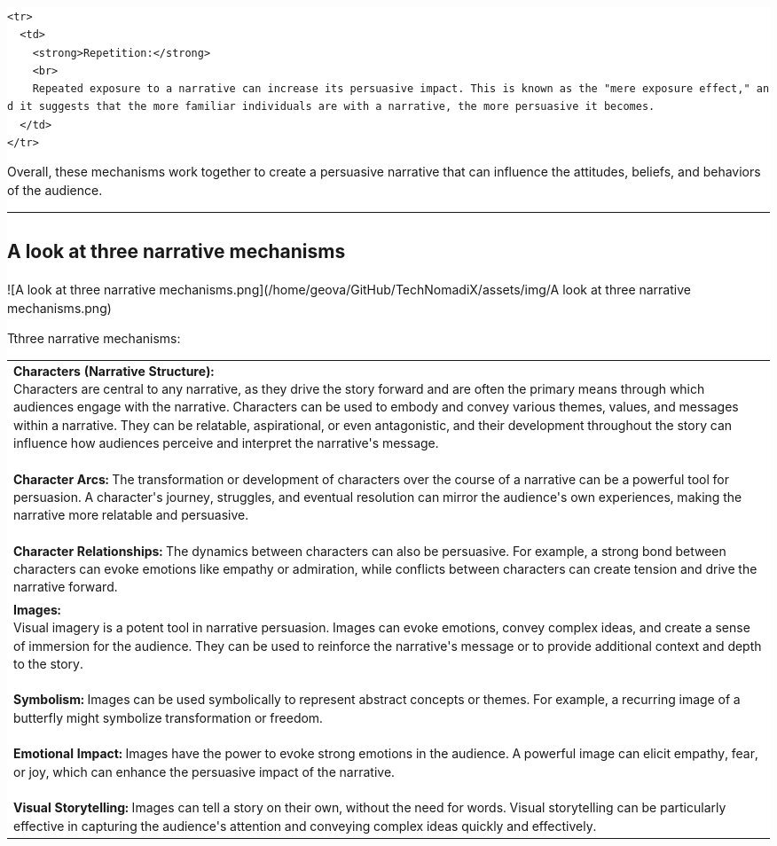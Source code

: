     <tr>
      <td>
        <strong>Repetition:</strong>
        <br>
        Repeated exposure to a narrative can increase its persuasive impact. This is known as the "mere exposure effect," and it suggests that the more familiar individuals are with a narrative, the more persuasive it becomes.
      </td>
    </tr>
  </table>
</div>

Overall, these mechanisms work together to create a persuasive narrative that can influence the attitudes, beliefs, and behaviors of the audience.

---
## A look at three narrative mechanisms

![A look at three narrative mechanisms.png](/home/geova/GitHub/TechNomadiX/assets/img/A look at three narrative mechanisms.png)

Tthree narrative mechanisms:

<div id="sixthTable">
  <table>
    <tr>
      <td>
        <strong>Characters (Narrative Structure):</strong>
        <br>
        Characters are central to any narrative, as they drive the story forward and are often the primary means through which audiences engage with the narrative. Characters can be used to embody and convey various themes, values, and messages within a narrative. They can be relatable, aspirational, or even antagonistic, and their development throughout the story can influence how audiences perceive and interpret the narrative's message.
        <br><br>
        <strong>Character Arcs:</strong> The transformation or development of characters over the course of a narrative can be a powerful tool for persuasion. A character's journey, struggles, and eventual resolution can mirror the audience's own experiences, making the narrative more relatable and persuasive.
        <br><br>
        <strong>Character Relationships:</strong> The dynamics between characters can also be persuasive. For example, a strong bond between characters can evoke emotions like empathy or admiration, while conflicts between characters can create tension and drive the narrative forward.
      </td>
    </tr>
    <tr>
      <td>
        <strong>Images:</strong>
        <br>
        Visual imagery is a potent tool in narrative persuasion. Images can evoke emotions, convey complex ideas, and create a sense of immersion for the audience. They can be used to reinforce the narrative's message or to provide additional context and depth to the story.
        <br><br>
        <strong>Symbolism:</strong> Images can be used symbolically to represent abstract concepts or themes. For example, a recurring image of a butterfly might symbolize transformation or freedom.
        <br><br>
        <strong>Emotional Impact:</strong> Images have the power to evoke strong emotions in the audience. A powerful image can elicit empathy, fear, or joy, which can enhance the persuasive impact of the narrative.
        <br><br>
        <strong>Visual Storytelling:</strong> Images can tell a story on their own, without the need for words. Visual storytelling can be particularly effective in capturing the audience's attention and conveying complex ideas quickly and effectively.
      </td>
    </tr>